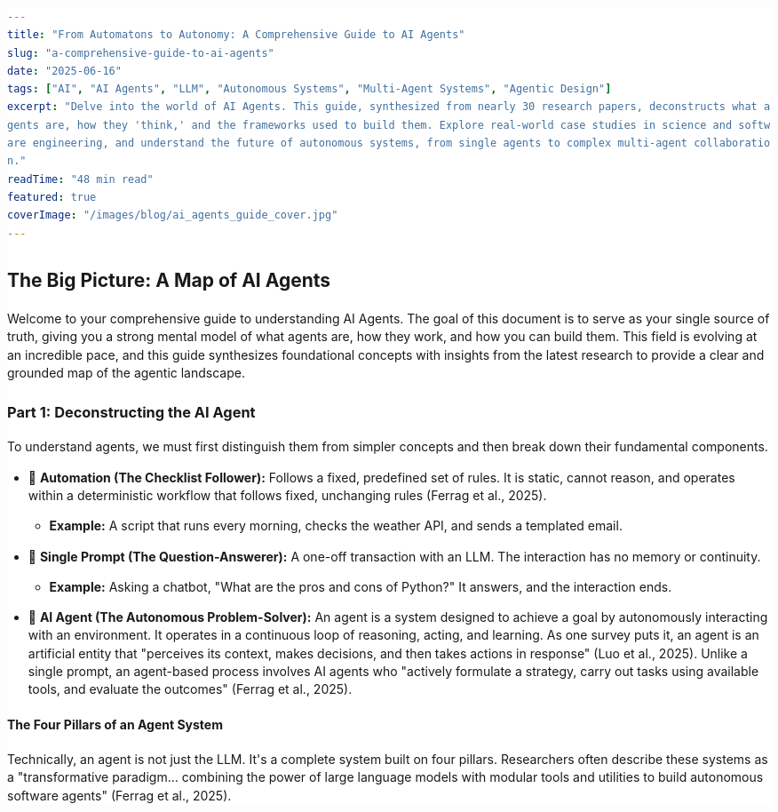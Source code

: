 ```yaml
---
title: "From Automatons to Autonomy: A Comprehensive Guide to AI Agents"
slug: "a-comprehensive-guide-to-ai-agents"
date: "2025-06-16"
tags: ["AI", "AI Agents", "LLM", "Autonomous Systems", "Multi-Agent Systems", "Agentic Design"]
excerpt: "Delve into the world of AI Agents. This guide, synthesized from nearly 30 research papers, deconstructs what agents are, how they 'think,' and the frameworks used to build them. Explore real-world case studies in science and software engineering, and understand the future of autonomous systems, from single agents to complex multi-agent collaboration."
readTime: "48 min read"
featured: true
coverImage: "/images/blog/ai_agents_guide_cover.jpg"
---
```



## The Big Picture: A Map of AI Agents

Welcome to your comprehensive guide to understanding AI Agents. The goal of this document is to serve as your single source of truth, giving you a strong mental model of what agents are, how they work, and how you can build them. This field is evolving at an incredible pace, and this guide synthesizes foundational concepts with insights from the latest research to provide a clear and grounded map of the agentic landscape.

### Part 1: Deconstructing the AI Agent

To understand agents, we must first distinguish them from simpler concepts and then break down their fundamental components.

- 🤖 **Automation (The Checklist Follower):** Follows a fixed, predefined set of rules. It is static, cannot reason, and operates within a deterministic workflow that follows fixed, unchanging rules (Ferrag et al., 2025).
    
    - **Example:** A script that runs every morning, checks the weather API, and sends a templated email.
- 💬 **Single Prompt (The Question-Answerer):** A one-off transaction with an LLM. The interaction has no memory or continuity.
    
    - **Example:** Asking a chatbot, "What are the pros and cons of Python?" It answers, and the interaction ends.
- 🧠 **AI Agent (The Autonomous Problem-Solver):** An agent is a system designed to achieve a goal by autonomously interacting with an environment. It operates in a continuous loop of reasoning, acting, and learning. As one survey puts it, an agent is an artificial entity that "perceives its context, makes decisions, and then takes actions in response" (Luo et al., 2025). Unlike a single prompt, an agent-based process involves AI agents who "actively formulate a strategy, carry out tasks using available tools, and evaluate the outcomes" (Ferrag et al., 2025).
    

#### The Four Pillars of an Agent System

Technically, an agent is not just the LLM. It's a complete system built on four pillars. Researchers often describe these systems as a "transformative paradigm... combining the power of large language models with modular tools and utilities to build autonomous software agents" (Ferrag et al., 2025).
